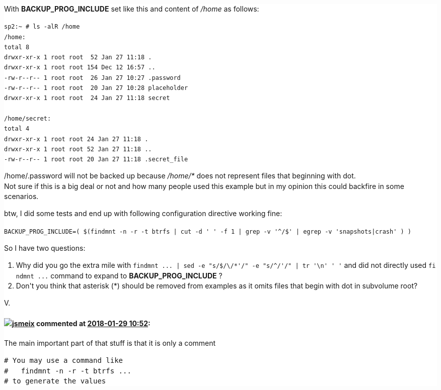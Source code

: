 With **BACKUP\_PROG\_INCLUDE** set like this and content of */home* as
follows:

    sp2:~ # ls -alR /home
    /home:
    total 8
    drwxr-xr-x 1 root root  52 Jan 27 11:18 .
    drwxr-xr-x 1 root root 154 Dec 12 16:57 ..
    -rw-r--r-- 1 root root  26 Jan 27 10:27 .password
    -rw-r--r-- 1 root root  20 Jan 27 10:28 placeholder
    drwxr-xr-x 1 root root  24 Jan 27 11:18 secret

    /home/secret:
    total 4
    drwxr-xr-x 1 root root 24 Jan 27 11:18 .
    drwxr-xr-x 1 root root 52 Jan 27 11:18 ..
    -rw-r--r-- 1 root root 20 Jan 27 11:18 .secret_file

/home/.password will not be backed up because */home/\** does not
represent files that beginning with dot.  
Not sure if this is a big deal or not and how many people used this
example but in my opinion this could backfire in some scenarios.

btw, I did some tests and end up with following configuration directive
working fine:

    BACKUP_PROG_INCLUDE=( $(findmnt -n -r -t btrfs | cut -d ' ' -f 1 | grep -v '^/$' | egrep -v 'snapshots|crash' ) )

So I have two questions:

1.  Why did you go the extra mile with
    `findmnt ... | sed -e "s/$/\/*'/" -e "s/^/'/" | tr '\n' ' '` and did
    not directly used `findmnt ...` command to expand to
    **BACKUP\_PROG\_INCLUDE** ?
2.  Don't you think that asterisk (\*) should be removed from examples
    as it omits files that begin with dot in subvolume root?

V.

#### <img src="https://avatars.githubusercontent.com/u/1788608?u=925fc54e2ce01551392622446ece427f51e2f0ce&v=4" width="50">[jsmeix](https://github.com/jsmeix) commented at [2018-01-29 10:52](https://github.com/rear/rear/issues/1714#issuecomment-361208923):

The main important part of that stuff is that it is only a comment

<pre>
# You may use a command like
#   findmnt -n -r -t btrfs ...
# to generate the values
</pre>
